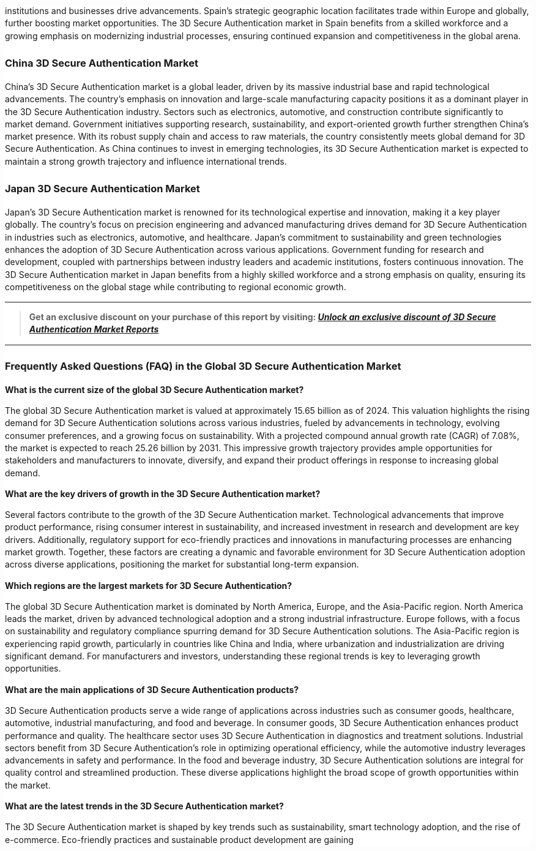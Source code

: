 institutions and businesses drive advancements. Spain&rsquo;s strategic geographic location facilitates trade within Europe and globally, further boosting market opportunities. The 3D Secure Authentication market in Spain benefits from a skilled workforce and a growing emphasis on modernizing industrial processes, ensuring continued expansion and competitiveness in the global arena.</p><h3>China 3D Secure Authentication Market</h3><p>China&rsquo;s 3D Secure Authentication market is a global leader, driven by its massive industrial base and rapid technological advancements. The country&rsquo;s emphasis on innovation and large-scale manufacturing capacity positions it as a dominant player in the 3D Secure Authentication industry. Sectors such as electronics, automotive, and construction contribute significantly to market demand. Government initiatives supporting research, sustainability, and export-oriented growth further strengthen China&rsquo;s market presence. With its robust supply chain and access to raw materials, the country consistently meets global demand for 3D Secure Authentication. As China continues to invest in emerging technologies, its 3D Secure Authentication market is expected to maintain a strong growth trajectory and influence international trends.</p><h3>Japan 3D Secure Authentication Market</h3><p>Japan&rsquo;s 3D Secure Authentication market is renowned for its technological expertise and innovation, making it a key player globally. The country&rsquo;s focus on precision engineering and advanced manufacturing drives demand for 3D Secure Authentication in industries such as electronics, automotive, and healthcare. Japan&rsquo;s commitment to sustainability and green technologies enhances the adoption of 3D Secure Authentication across various applications. Government funding for research and development, coupled with partnerships between industry leaders and academic institutions, fosters continuous innovation. The 3D Secure Authentication market in Japan benefits from a highly skilled workforce and a strong emphasis on quality, ensuring its competitiveness on the global stage while contributing to regional economic growth.</p><hr /><blockquote><p><strong>Get an exclusive discount on your purchase of this report by visiting: <em><a href="://marketresearchpulse.com/ask-for-discount/89368?utm_source=Github&amp;utm_medium=020">Unlock an exclusive discount of 3D Secure Authentication Market Reports</a></em>&nbsp;</strong></p></blockquote><hr /><h3>Frequently Asked Questions (FAQ) in the Global 3D Secure Authentication Market</h3><p><strong>What is the current size of the global 3D Secure Authentication market?</strong></p><p>The global 3D Secure Authentication market is valued at approximately 15.65 billion as of 2024. This valuation highlights the rising demand for 3D Secure Authentication solutions across various industries, fueled by advancements in technology, evolving consumer preferences, and a growing focus on sustainability. With a projected compound annual growth rate (CAGR) of 7.08%, the market is expected to reach 25.26 billion by 2031. This impressive growth trajectory provides ample opportunities for stakeholders and manufacturers to innovate, diversify, and expand their product offerings in response to increasing global demand.</p><p><strong>What are the key drivers of growth in the 3D Secure Authentication market?</strong></p><p>Several factors contribute to the growth of the 3D Secure Authentication market. Technological advancements that improve product performance, rising consumer interest in sustainability, and increased investment in research and development are key drivers. Additionally, regulatory support for eco-friendly practices and innovations in manufacturing processes are enhancing market growth. Together, these factors are creating a dynamic and favorable environment for 3D Secure Authentication adoption across diverse applications, positioning the market for substantial long-term expansion.</p><p><strong>Which regions are the largest markets for 3D Secure Authentication?</strong></p><p>The global 3D Secure Authentication market is dominated by North America, Europe, and the Asia-Pacific region. North America leads the market, driven by advanced technological adoption and a strong industrial infrastructure. Europe follows, with a focus on sustainability and regulatory compliance spurring demand for 3D Secure Authentication solutions. The Asia-Pacific region is experiencing rapid growth, particularly in countries like China and India, where urbanization and industrialization are driving significant demand. For manufacturers and investors, understanding these regional trends is key to leveraging growth opportunities.</p><p><strong>What are the main applications of 3D Secure Authentication products?</strong></p><p>3D Secure Authentication products serve a wide range of applications across industries such as consumer goods, healthcare, automotive, industrial manufacturing, and food and beverage. In consumer goods, 3D Secure Authentication enhances product performance and quality. The healthcare sector uses 3D Secure Authentication in diagnostics and treatment solutions. Industrial sectors benefit from 3D Secure Authentication&rsquo;s role in optimizing operational efficiency, while the automotive industry leverages advancements in safety and performance. In the food and beverage industry, 3D Secure Authentication solutions are integral for quality control and streamlined production. These diverse applications highlight the broad scope of growth opportunities within the market.</p><p><strong>What are the latest trends in the 3D Secure Authentication market?</strong></p><p>The 3D Secure Authentication market is shaped by key trends such as sustainability, smart technology adoption, and the rise of e-commerce. Eco-friendly practices and sustainable product development are gaining